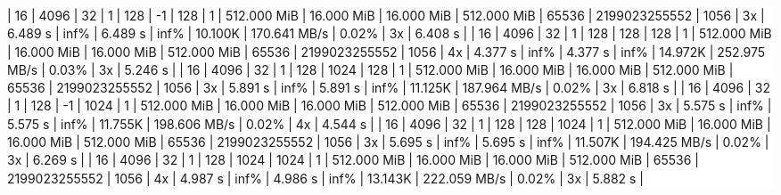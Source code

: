 |       16 |    4096 |        32 |            1 |       128 |          -1 |          128 |      1 | 512.000 MiB | 16.000 MiB | 16.000 MiB | 512.000 MiB |  65536 | 2199023255552 |         1056 |      3x |  6.489 s |  inf% |  6.489 s |  inf% | 10.100K | 170.641 MB/s |  0.02% |      3x |   6.408 s |
|       16 |    4096 |        32 |            1 |       128 |         128 |          128 |      1 | 512.000 MiB | 16.000 MiB | 16.000 MiB | 512.000 MiB |  65536 | 2199023255552 |         1056 |      4x |  4.377 s |  inf% |  4.377 s |  inf% | 14.972K | 252.975 MB/s |  0.03% |      3x |   5.246 s |
|       16 |    4096 |        32 |            1 |       128 |        1024 |          128 |      1 | 512.000 MiB | 16.000 MiB | 16.000 MiB | 512.000 MiB |  65536 | 2199023255552 |         1056 |      3x |  5.891 s |  inf% |  5.891 s |  inf% | 11.125K | 187.964 MB/s |  0.02% |      3x |   6.818 s |
|       16 |    4096 |        32 |            1 |       128 |          -1 |         1024 |      1 | 512.000 MiB | 16.000 MiB | 16.000 MiB | 512.000 MiB |  65536 | 2199023255552 |         1056 |      3x |  5.575 s |  inf% |  5.575 s |  inf% | 11.755K | 198.606 MB/s |  0.02% |      4x |   4.544 s |
|       16 |    4096 |        32 |            1 |       128 |         128 |         1024 |      1 | 512.000 MiB | 16.000 MiB | 16.000 MiB | 512.000 MiB |  65536 | 2199023255552 |         1056 |      3x |  5.695 s |  inf% |  5.695 s |  inf% | 11.507K | 194.425 MB/s |  0.02% |      3x |   6.269 s |
|       16 |    4096 |        32 |            1 |       128 |        1024 |         1024 |      1 | 512.000 MiB | 16.000 MiB | 16.000 MiB | 512.000 MiB |  65536 | 2199023255552 |         1056 |      4x |  4.987 s |  inf% |  4.986 s |  inf% | 13.143K | 222.059 MB/s |  0.02% |      3x |   5.882 s |
